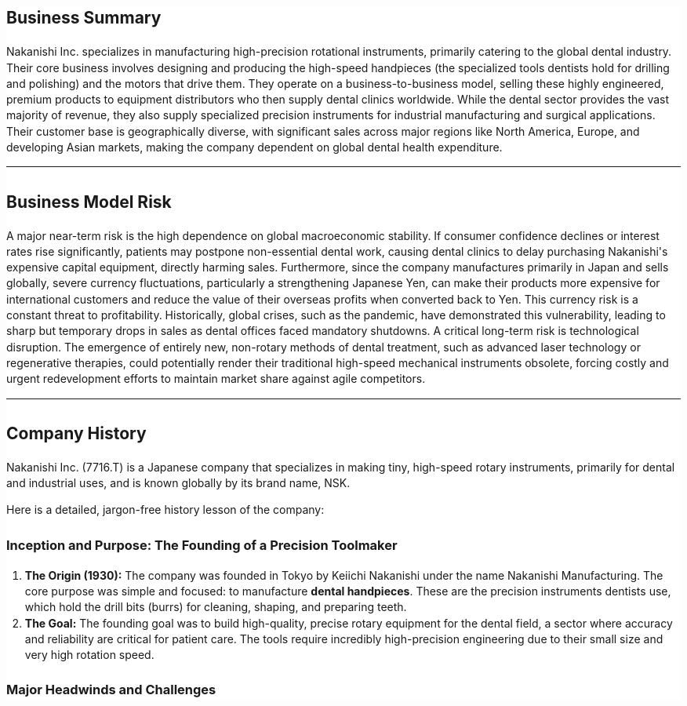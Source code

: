 ## Business Summary

Nakanishi Inc. specializes in manufacturing high-precision rotational instruments, primarily catering to the global dental industry. Their core business involves designing and producing the high-speed handpieces (the specialized tools dentists hold for drilling and polishing) and the motors that drive them. They operate on a business-to-business model, selling these highly engineered, premium products to equipment distributors who then supply dental clinics worldwide. While the dental sector provides the vast majority of revenue, they also supply specialized precision instruments for industrial manufacturing and surgical applications. Their customer base is geographically diverse, with significant sales across major regions like North America, Europe, and developing Asian markets, making the company dependent on global dental health expenditure.

---

## Business Model Risk

A major near-term risk is the high dependence on global macroeconomic stability. If consumer confidence declines or interest rates rise significantly, patients may postpone non-essential dental work, causing dental clinics to delay purchasing Nakanishi's expensive capital equipment, directly harming sales. Furthermore, since the company manufactures primarily in Japan and sells globally, severe currency fluctuations, particularly a strengthening Japanese Yen, can make their products more expensive for international customers and reduce the value of their overseas profits when converted back to Yen. This currency risk is a constant threat to profitability. Historically, global crises, such as the pandemic, have demonstrated this vulnerability, leading to sharp but temporary drops in sales as dental offices faced mandatory shutdowns. A critical long-term risk is technological disruption. The emergence of entirely new, non-rotary methods of dental treatment, such as advanced laser technology or regenerative therapies, could potentially render their traditional high-speed mechanical instruments obsolete, forcing costly and urgent redevelopment efforts to maintain market share against agile competitors.

---

## Company History

Nakanishi Inc. (7716.T) is a Japanese company that specializes in making tiny, high-speed rotary instruments, primarily for dental and industrial uses, and is known globally by its brand name, NSK.

Here is a detailed, jargon-free history lesson of the company:

### **Inception and Purpose: The Founding of a Precision Toolmaker**

1.  **The Origin (1930):** The company was founded in Tokyo by Keiichi Nakanishi under the name Nakanishi Manufacturing. The core purpose was simple and focused: to manufacture **dental handpieces**. These are the precision instruments dentists use, which hold the drill bits (burrs) for cleaning, shaping, and preparing teeth.
2.  **The Goal:** The founding goal was to build high-quality, precise rotary equipment for the dental field, a sector where accuracy and reliability are critical for patient care. The tools require incredibly high-precision engineering due to their small size and very high rotation speed.

### **Major Headwinds and Challenges**
